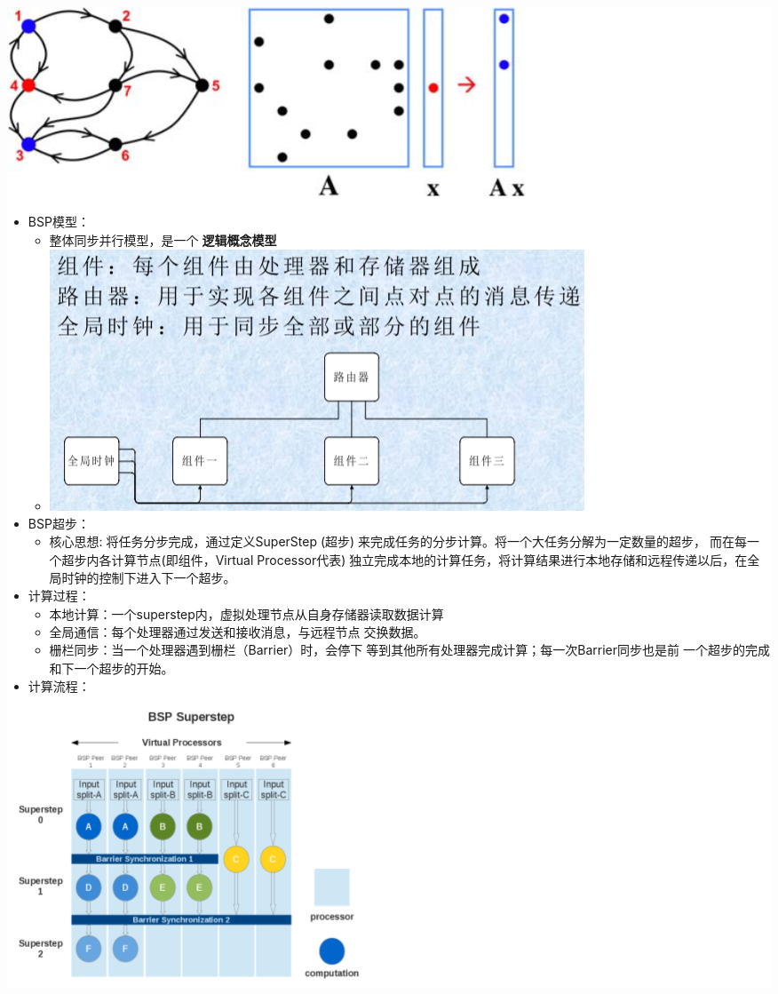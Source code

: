 ![image-20211226165040882](%E5%A4%A7%E6%95%B0%E6%8D%AE%E5%88%86%E6%9E%90%E4%B8%8E%E6%99%BA%E8%83%BD%E8%AE%A1%E7%AE%97%E6%9C%9F%E6%9C%AB%E5%A4%8D%E4%B9%A02.assets/image-20211226165040882.png)

- BSP模型：
  - 整体同步并行模型，是一个 **逻辑概念模型**
  - ![image-20211226165132593](%E5%A4%A7%E6%95%B0%E6%8D%AE%E5%88%86%E6%9E%90%E4%B8%8E%E6%99%BA%E8%83%BD%E8%AE%A1%E7%AE%97%E6%9C%9F%E6%9C%AB%E5%A4%8D%E4%B9%A02.assets/image-20211226165132593.png)
- BSP超步：
  - 核心思想: 将任务分步完成，通过定义SuperStep (超步) 来完成任务的分步计算。将一个大任务分解为一定数量的超步， 而在每一个超步内各计算节点(即组件，Virtual Processor代表) 独立完成本地的计算任务，将计算结果进行本地存储和远程传递以后，在全局时钟的控制下进入下一个超步。
- 计算过程：
  - 本地计算：一个superstep内，虚拟处理节点从自身存储器读取数据计算
  - 全局通信：每个处理器通过发送和接收消息，与远程节点 交换数据。
  - 栅栏同步：当一个处理器遇到栅栏（Barrier）时，会停下 等到其他所有处理器完成计算；每一次Barrier同步也是前
    一个超步的完成和下一个超步的开始。
- 计算流程：

![image-20211226165452335](%E5%A4%A7%E6%95%B0%E6%8D%AE%E5%88%86%E6%9E%90%E4%B8%8E%E6%99%BA%E8%83%BD%E8%AE%A1%E7%AE%97%E6%9C%9F%E6%9C%AB%E5%A4%8D%E4%B9%A02.assets/image-20211226165452335.png)
